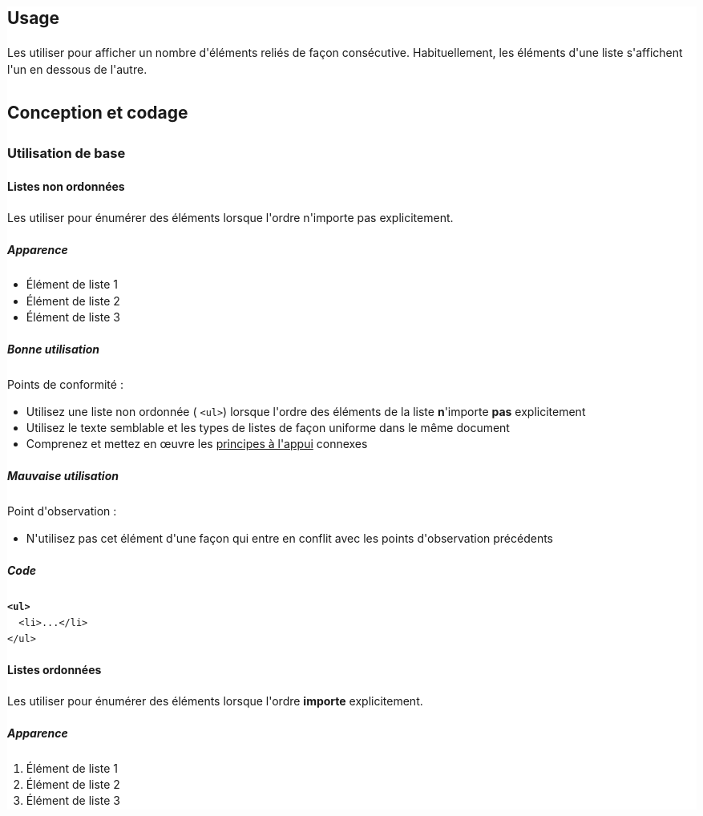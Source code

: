   </div>
  <section>
    <h2 id="purpose"><span class="fa-stack"><span class="fa fa-circle fa-stack-2x"></span><span class="fa fa-info fa-stack-1x fa-inverse"></span></span> Usage</h2>
    <p>Les utiliser pour afficher un nombre d'éléments reliés de façon consécutive. Habituellement, les éléments d'une liste s'affichent l'un en dessous de l'autre. </p>
  </section>
  <section>
    <h2 id="design"><span class="fa-stack"><span class="fa fa-circle fa-stack-2x"></span><span class="fa fa-paint-brush fa-stack-1x fa-inverse"></span></span> Conception et codage</h2>
    <h3 id="basic">Utilisation de base</h3>
    <h4 id="unordered"><span class="fa-stack"><span class="fa fa-circle fa-stack-2x"></span><span class="fa fa-list-ul fa-stack-1x fa-inverse"></span></span> Listes non ordonnées</h4>
    <p>Les utiliser pour énumérer des éléments lorsque l'ordre n'importe pas explicitement.</p>
    <div class="row">
      <div class="col-md-3">
        <div class="panel panel-default">
          <div class="panel-body">
            <h5 class="mrgn-tp-0">Apparence</h5>
            <ul>
              <li>Élément de liste 1</li>
              <li>Élément de liste 2</li>
              <li>Élément de liste 3</li>
            </ul>
          </div>
        </div>
      </div>
      <div class="col-md-5">
        <h5 class="mrgn-tp-0 text-success"><span class="glyphicon glyphicon-ok-circle"></span> Bonne utilisation</h5>
<p><span class="nowrap">Points de conformité&nbsp;:</span></p>
        <ul>
          <li>Utilisez une liste non ordonnée ( <code>&lt;ul&gt;</code>) lorsque l'ordre des éléments de la liste <strong>n</strong>'importe <strong>pas</strong> explicitement</li>
          <li>Utilisez le texte semblable et les types de listes de façon uniforme dans le même document</li>
          <li>Comprenez et mettez en œuvre les <a href="#supporting"> principes à l'appui</a> connexes</li>
        </ul>
        <h5 class="mrgn-tp-0 text-danger"><span class="glyphicon glyphicon-remove-circle"></span> Mauvaise utilisation</h5><p><span class="nowrap">Point d'observation&nbsp;:</span></p><ul>
          <li>N'utilisez pas cet élément d'une façon qui entre en conflit avec <span class="nowrap">les points</span>  d'observation  <span class="nowrap">précédents</span></li>
        </ul>
      </div>
      <div class="col-md-4">
	  <h5 class="mrgn-tp-0">Code</h5>
        <pre><code><strong>&lt;ul&gt;</strong>
  &lt;li&gt;...&lt;/li&gt;
&lt;/ul&gt;</code></pre>
      </div>
    </div>
    <h4 id="ordered"><span class="fa-stack"><span class="fa fa-circle fa-stack-2x"></span><span class="fa fa-list-ol fa-stack-1x fa-inverse"></span></span> Listes ordonnées</h4>
    <p>Les utiliser pour énumérer des éléments lorsque l'ordre <strong>importe</strong> explicitement.</p>
    <div class="row">
      <div class="col-md-3">
        <div class="panel panel-default">
          <div class="panel-body">
            <h5 class="mrgn-tp-0">Apparence</h5>
            <ol>
              <li>Élément de liste 1</li>
              <li>Élément de liste 2</li>
              <li>Élément de liste 3</li>
            </ol>